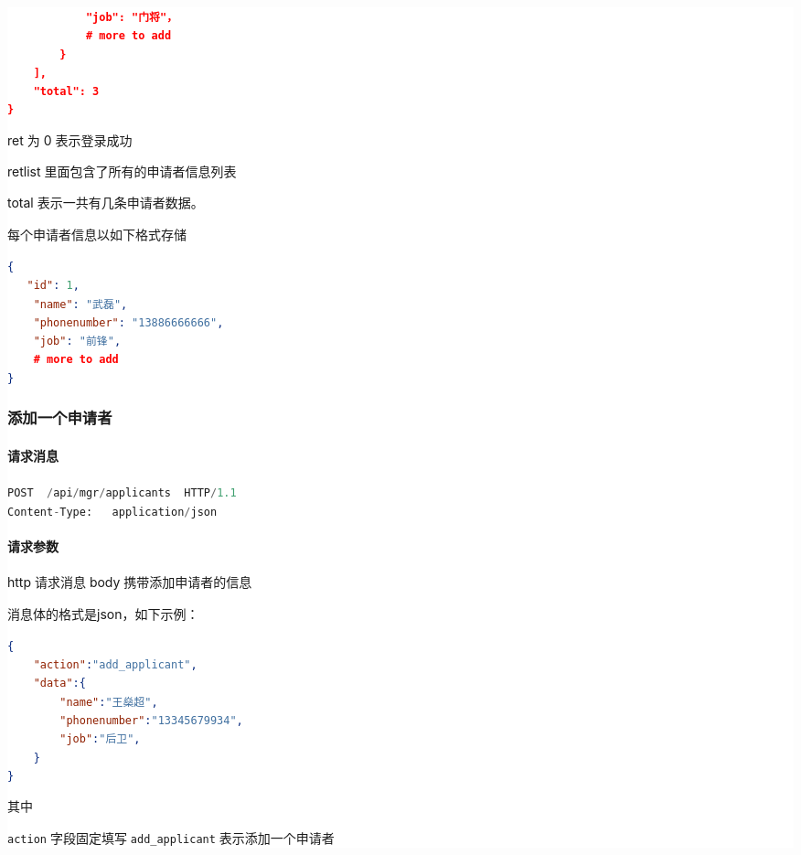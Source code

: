 ```json
            "job": "门将"，
            # more to add
        }
    ],
    "total": 3
}
```

ret 为 0 表示登录成功

retlist 里面包含了所有的申请者信息列表

total 表示一共有几条申请者数据。

每个申请者信息以如下格式存储

```json
{
   "id": 1,
    "name": "武磊",
    "phonenumber": "13886666666",
    "job": "前锋",
    # more to add
}
```



### 添加一个申请者

#### 请求消息

```py
POST  /api/mgr/applicants  HTTP/1.1
Content-Type:   application/json
```

#### 请求参数

http 请求消息 body 携带添加申请者的信息

消息体的格式是json，如下示例：

```json
{
    "action":"add_applicant",
    "data":{
        "name":"王燊超",
        "phonenumber":"13345679934",
        "job":"后卫",
    }
}
```

其中

`action` 字段固定填写 `add_applicant` 表示添加一个申请者

